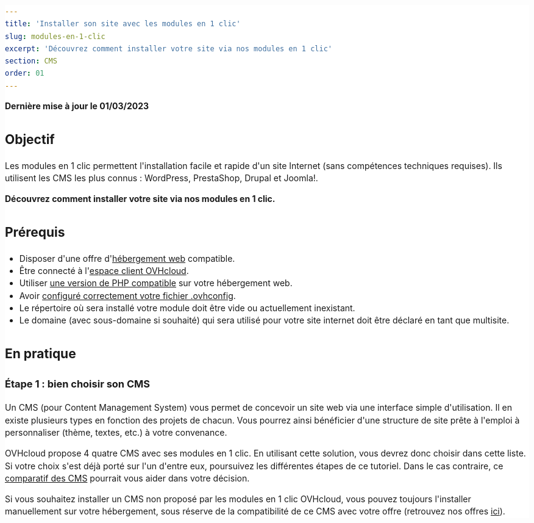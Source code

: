 ```yaml
---
title: 'Installer son site avec les modules en 1 clic'
slug: modules-en-1-clic
excerpt: 'Découvrez comment installer votre site via nos modules en 1 clic'
section: CMS
order: 01
---
```


**Dernière mise à jour le 01/03/2023**

## Objectif

Les modules en 1 clic permettent l'installation facile et rapide d'un site Internet (sans compétences techniques requises). Ils utilisent les CMS les plus connus : WordPress, PrestaShop, Drupal et Joomla!.

**Découvrez comment installer votre site via nos modules en 1 clic.**

<iframe width="560" height="315" src="https://www.youtube.com/embed/ZrYmmPbMl4I?rel=0&amp;showinfo=0" frameborder="0" allow="autoplay; encrypted-media" allowfullscreen></iframe>

## Prérequis

- Disposer d'une offre d'[hébergement web](https://www.ovhcloud.com/fr/web-hosting/) compatible.
- Être connecté à l'[espace client OVHcloud](https://www.ovh.com/auth/?action=gotomanager&from=https://www.ovh.com/fr/&ovhSubsidiary=fr).
- Utiliser [une version de PHP compatible](https://docs.ovh.com/fr/hosting/configurer-le-php-sur-son-hebergement-web-mutu-2014/) sur votre hébergement web.
- Avoir [configuré correctement votre fichier .ovhconfig](https://docs.ovh.com/fr/hosting/configurer-fichier-ovhconfig/).
- Le répertoire où sera installé votre module doit être vide ou actuellement inexistant.
- Le domaine (avec sous-domaine si souhaité) qui sera utilisé pour votre site internet doit être déclaré en tant que multisite.

## En pratique

### Étape 1 : bien choisir son CMS

Un CMS (pour Content Management System) vous permet de concevoir un site web via une interface simple d'utilisation. Il en existe plusieurs types en fonction des projets de chacun. Vous pourrez ainsi bénéficier d'une structure de site prête à l'emploi à personnaliser (thème, textes, etc.) à votre convenance.

OVHcloud propose 4 quatre CMS avec ses modules en 1 clic. En utilisant cette solution, vous devrez donc choisir dans cette liste. Si votre choix s'est déjà porté sur l'un d'entre eux, poursuivez les différentes étapes de ce tutoriel. Dans le cas contraire, ce [comparatif des CMS](https://www.ovhcloud.com/fr/web-hosting/uc-cms-comparison/) pourrait vous aider dans votre décision.

Si vous souhaitez installer un CMS non proposé par les modules en 1 clic OVHcloud, vous pouvez toujours l'installer manuellement sur votre hébergement, sous réserve de la compatibilité de ce CMS avec votre offre (retrouvez nos offres [ici](https://www.ovhcloud.com/fr/web-hosting/)).

